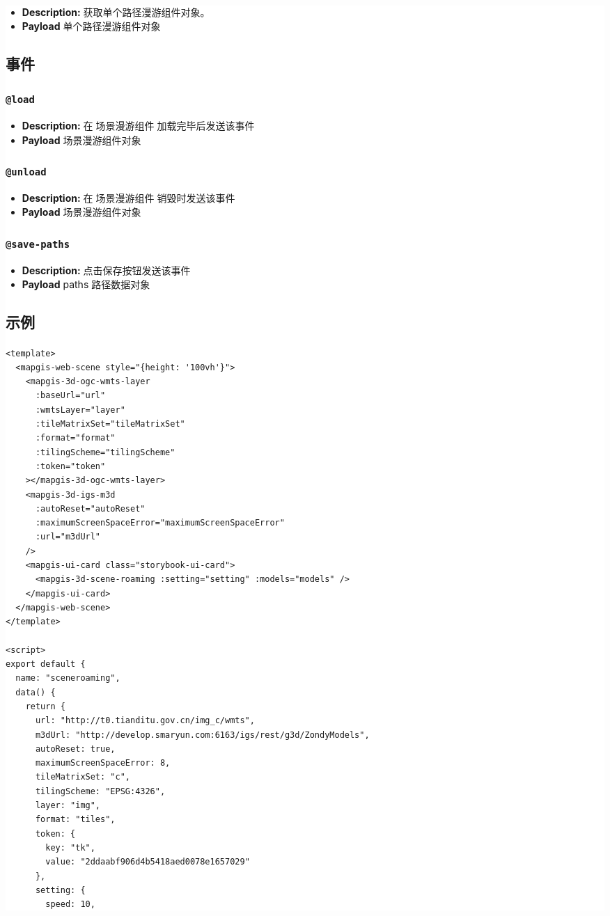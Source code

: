 - **Description:** 获取单个路径漫游组件对象。
- **Payload** 单个路径漫游组件对象

## 事件

### `@load`

- **Description:** 在 场景漫游组件 加载完毕后发送该事件
- **Payload** 场景漫游组件对象

### `@unload`

- **Description:** 在 场景漫游组件 销毁时发送该事件
- **Payload** 场景漫游组件对象

### `@save-paths`

- **Description:** 点击保存按钮发送该事件
- **Payload** paths 路径数据对象

## 示例

```vue
<template>
  <mapgis-web-scene style="{height: '100vh'}">
    <mapgis-3d-ogc-wmts-layer
      :baseUrl="url"
      :wmtsLayer="layer"
      :tileMatrixSet="tileMatrixSet"
      :format="format"
      :tilingScheme="tilingScheme"
      :token="token"
    ></mapgis-3d-ogc-wmts-layer>
    <mapgis-3d-igs-m3d
      :autoReset="autoReset"
      :maximumScreenSpaceError="maximumScreenSpaceError"
      :url="m3dUrl"
    />
    <mapgis-ui-card class="storybook-ui-card">
      <mapgis-3d-scene-roaming :setting="setting" :models="models" />
    </mapgis-ui-card>
  </mapgis-web-scene>
</template>

<script>
export default {
  name: "sceneroaming",
  data() {
    return {
      url: "http://t0.tianditu.gov.cn/img_c/wmts",
      m3dUrl: "http://develop.smaryun.com:6163/igs/rest/g3d/ZondyModels",
      autoReset: true,
      maximumScreenSpaceError: 8,
      tileMatrixSet: "c",
      tilingScheme: "EPSG:4326",
      layer: "img",
      format: "tiles",
      token: {
        key: "tk",
        value: "2ddaabf906d4b5418aed0078e1657029"
      },
      setting: {
        speed: 10,
```